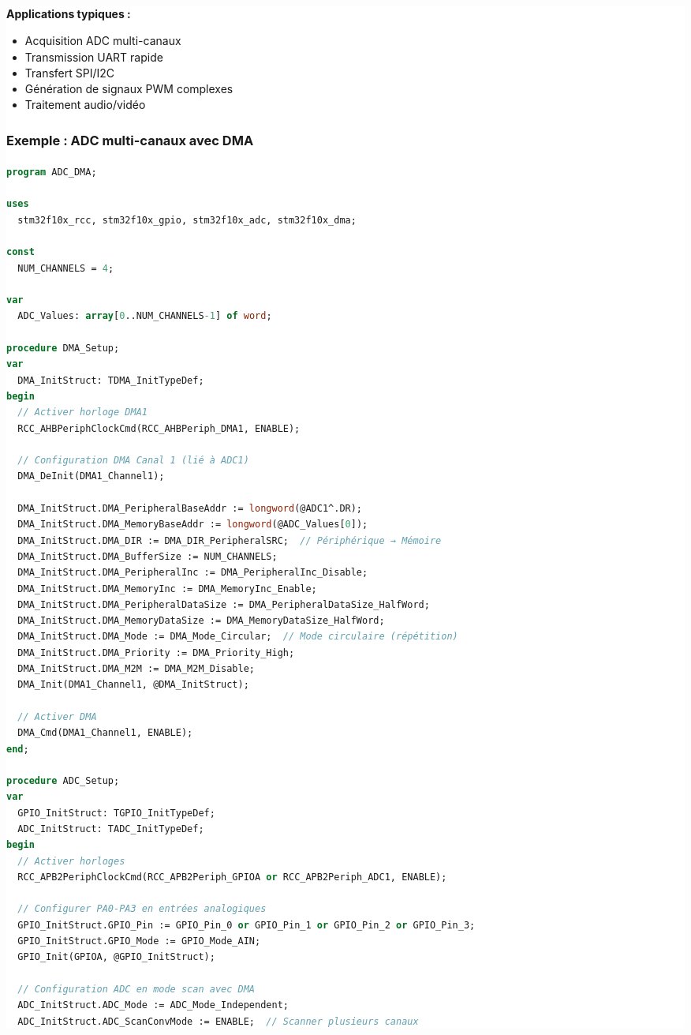 **Applications typiques :**
- Acquisition ADC multi-canaux
- Transmission UART rapide
- Transfert SPI/I2C
- Génération de signaux PWM complexes
- Traitement audio/vidéo

### Exemple : ADC multi-canaux avec DMA

```pascal
program ADC_DMA;

uses
  stm32f10x_rcc, stm32f10x_gpio, stm32f10x_adc, stm32f10x_dma;

const
  NUM_CHANNELS = 4;

var
  ADC_Values: array[0..NUM_CHANNELS-1] of word;

procedure DMA_Setup;
var
  DMA_InitStruct: TDMA_InitTypeDef;
begin
  // Activer horloge DMA1
  RCC_AHBPeriphClockCmd(RCC_AHBPeriph_DMA1, ENABLE);

  // Configuration DMA Canal 1 (lié à ADC1)
  DMA_DeInit(DMA1_Channel1);

  DMA_InitStruct.DMA_PeripheralBaseAddr := longword(@ADC1^.DR);
  DMA_InitStruct.DMA_MemoryBaseAddr := longword(@ADC_Values[0]);
  DMA_InitStruct.DMA_DIR := DMA_DIR_PeripheralSRC;  // Périphérique → Mémoire
  DMA_InitStruct.DMA_BufferSize := NUM_CHANNELS;
  DMA_InitStruct.DMA_PeripheralInc := DMA_PeripheralInc_Disable;
  DMA_InitStruct.DMA_MemoryInc := DMA_MemoryInc_Enable;
  DMA_InitStruct.DMA_PeripheralDataSize := DMA_PeripheralDataSize_HalfWord;
  DMA_InitStruct.DMA_MemoryDataSize := DMA_MemoryDataSize_HalfWord;
  DMA_InitStruct.DMA_Mode := DMA_Mode_Circular;  // Mode circulaire (répétition)
  DMA_InitStruct.DMA_Priority := DMA_Priority_High;
  DMA_InitStruct.DMA_M2M := DMA_M2M_Disable;
  DMA_Init(DMA1_Channel1, @DMA_InitStruct);

  // Activer DMA
  DMA_Cmd(DMA1_Channel1, ENABLE);
end;

procedure ADC_Setup;
var
  GPIO_InitStruct: TGPIO_InitTypeDef;
  ADC_InitStruct: TADC_InitTypeDef;
begin
  // Activer horloges
  RCC_APB2PeriphClockCmd(RCC_APB2Periph_GPIOA or RCC_APB2Periph_ADC1, ENABLE);

  // Configurer PA0-PA3 en entrées analogiques
  GPIO_InitStruct.GPIO_Pin := GPIO_Pin_0 or GPIO_Pin_1 or GPIO_Pin_2 or GPIO_Pin_3;
  GPIO_InitStruct.GPIO_Mode := GPIO_Mode_AIN;
  GPIO_Init(GPIOA, @GPIO_InitStruct);

  // Configuration ADC en mode scan avec DMA
  ADC_InitStruct.ADC_Mode := ADC_Mode_Independent;
  ADC_InitStruct.ADC_ScanConvMode := ENABLE;  // Scanner plusieurs canaux
```